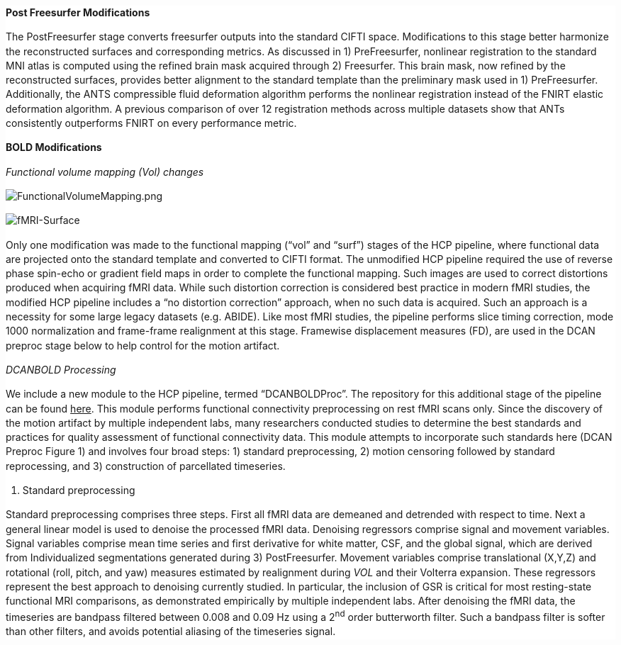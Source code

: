 **Post Freesurfer Modifications**

The PostFreesurfer stage converts freesurfer outputs into the standard CIFTI space. Modifications to this stage better harmonize the reconstructed surfaces and corresponding metrics. As discussed in 1) PreFreesurfer, nonlinear registration to the standard MNI atlas is computed using the refined brain mask acquired through 2) Freesurfer. This brain mask, now refined by the reconstructed surfaces, provides better alignment to the standard template than the preliminary mask used in 1) PreFreesurfer. Additionally, the ANTS compressible fluid deformation algorithm performs the nonlinear registration instead of the FNIRT elastic deformation algorithm. A previous comparison of over 12 registration methods across multiple datasets show that ANTs consistently outperforms FNIRT on every performance metric.

**BOLD Modifications**

_Functional volume mapping (Vol) changes_

![FunctionalVolumeMapping.png](../../images/Infant/FunctionalVolumeMapping.png "FunctionalVolumeMapping.png")

![fMRI-Surface](../../images/Infant/fMRI-Surface.png "fMRI-Surface")


Only one modification was made to the functional mapping (“vol” and “surf”) stages of the HCP pipeline, where functional data are projected onto the standard template and converted to CIFTI format. The unmodified HCP pipeline required the use of reverse phase spin-echo or gradient field maps in order to complete the functional mapping. Such images are used to correct distortions produced when acquiring fMRI data. While such distortion correction is considered best practice in modern fMRI studies, the modified HCP pipeline includes a “no distortion correction” approach, when no such data is acquired. Such an approach is a necessity for some large legacy datasets (e.g. ABIDE). Like most fMRI studies, the pipeline performs slice timing correction, mode 1000 normalization and frame-frame realignment at this stage. Framewise displacement measures (FD), are used in the DCAN preproc stage below to help control for the motion artifact.

_DCANBOLD Processing_

We include a new module to the HCP pipeline, termed “DCANBOLDProc”. The repository for this additional stage of the pipeline can be found [here](https://github.com/DCAN-Labs/dcan_bold_processing). This module performs functional connectivity preprocessing on rest fMRI scans only. Since the discovery of the motion artifact by multiple independent labs, many researchers conducted studies to determine the best standards and practices for quality assessment of functional connectivity data. This module attempts to incorporate such standards here (DCAN Preproc Figure 1) and involves four broad steps: 1) standard preprocessing, 2) motion censoring followed by standard reprocessing, and 3) construction of parcellated timeseries.  

 1. Standard preprocessing

Standard preprocessing comprises three steps. First all fMRI data are demeaned and detrended with respect to time. Next a general linear model is used to denoise the processed fMRI data. Denoising regressors comprise signal and movement variables. Signal variables comprise mean time series and first derivative for white matter, CSF, and the global signal, which are derived from Individualized segmentations generated during 3) PostFreesurfer. Movement variables comprise translational (X,Y,Z) and rotational (roll, pitch, and yaw) measures estimated by realignment during _VOL_ and their Volterra expansion. These regressors represent the best approach to denoising currently studied. In particular, the inclusion of GSR is critical for most resting-state functional MRI comparisons, as demonstrated empirically by multiple independent labs. After denoising the fMRI data, the timeseries are bandpass filtered between 0.008 and 0.09 Hz using a 2<sup>nd</sup> order butterworth filter. Such a bandpass filter is softer than other filters, and avoids potential aliasing of the timeseries signal. 
